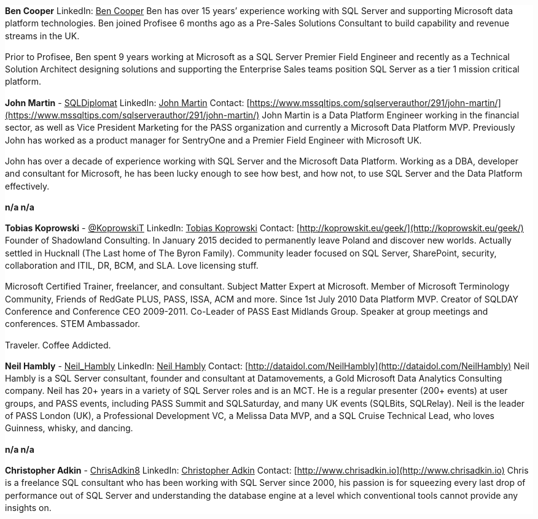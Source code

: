 **Ben Cooper** 
LinkedIn: [Ben Cooper](http://www.linkedin.com/in/bencooper2 )
Ben has over 15 years’ experience working with SQL Server and supporting Microsoft data platform technologies. Ben joined Profisee 6 months ago as a Pre-Sales Solutions Consultant to build capability and revenue streams in the UK.

Prior to Profisee, Ben spent 9 years working at Microsoft as a SQL Server Premier Field Engineer and recently as a Technical Solution Architect designing solutions and supporting the Enterprise Sales teams position SQL Server as a tier 1 mission critical platform.

 
**John Martin**  - [SQLDiplomat](https://www.twitter.com/SQLDiplomat)
LinkedIn: [John Martin](http://uk.linkedin.com/in/johnqmartin/)
Contact: [https://www.mssqltips.com/sqlserverauthor/291/john-martin/](https://www.mssqltips.com/sqlserverauthor/291/john-martin/)
John Martin is a Data Platform Engineer working in the financial sector, as well as Vice President Marketing for the PASS organization and currently a Microsoft Data Platform MVP. Previously John has worked as a product manager for SentryOne and a Premier Field Engineer with Microsoft UK.

John has over a decade of experience working with SQL Server and the Microsoft Data Platform. Working as a DBA, developer and consultant for Microsoft, he has been lucky enough to see how best, and how not, to use SQL Server and the Data Platform effectively.
 
**n/a n/a** 

 
**Tobias Koprowski**  - [@KoprowskiT](https://www.twitter.com/@KoprowskiT)
LinkedIn: [Tobias Koprowski](https://uk.linkedin.com/in/koprowskit)
Contact: [http://koprowskit.eu/geek/](http://koprowskit.eu/geek/)
Founder of Shadowland Consulting. In January 2015 decided to permanently leave Poland and discover new worlds. Actually settled in Hucknall (The Last home of The Byron Family). Community leader focused on SQL Server, SharePoint, security, collaboration and ITIL, DR, BCM, and SLA. Love licensing stuff. 

Microsoft Certified Trainer, freelancer, and consultant. Subject Matter Expert at Microsoft. Member of Microsoft Terminology Community, Friends of RedGate PLUS, PASS, ISSA, ACM and more. Since 1st July 2010 Data Platform MVP. Creator of SQLDAY Conference and Conference CEO 2009-2011. Co-Leader of PASS East Midlands Group. Speaker at group meetings and conferences. STEM Ambassador. 

Traveler. Coffee Addicted.
 
**Neil Hambly**  - [Neil_Hambly](https://www.twitter.com/Neil_Hambly)
LinkedIn: [Neil Hambly](http://uk.linkedin.com/in/neilhambly)
Contact: [http://dataidol.com/NeilHambly](http://dataidol.com/NeilHambly)
Neil Hambly is a SQL Server consultant, founder and consultant at Datamovements, a Gold Microsoft Data  Analytics Consulting company.
Neil has 20+ years in a variety of SQL Server roles and is an MCT. He is a regular presenter (200+ events) at user groups, and PASS events, including PASS Summit and SQLSaturday, and many UK events (SQLBits, SQLRelay). Neil is the leader of PASS London (UK), a Professional Development VC, a Melissa Data MVP, and a SQL Cruise Technical Lead, who loves Guinness, whisky, and dancing.
 
**n/a n/a** 

 
**Christopher Adkin**  - [ChrisAdkin8](https://www.twitter.com/ChrisAdkin8)
LinkedIn: [Christopher Adkin](https://www.linkedin.com/in/wollatondba)
Contact: [http://www.chrisadkin.io](http://www.chrisadkin.io)
Chris is a freelance SQL consultant who has been working with SQL Server since 2000, his passion is for squeezing every last drop of performance out of SQL Server and understanding the database engine at a level which conventional tools cannot provide any insights on.
 